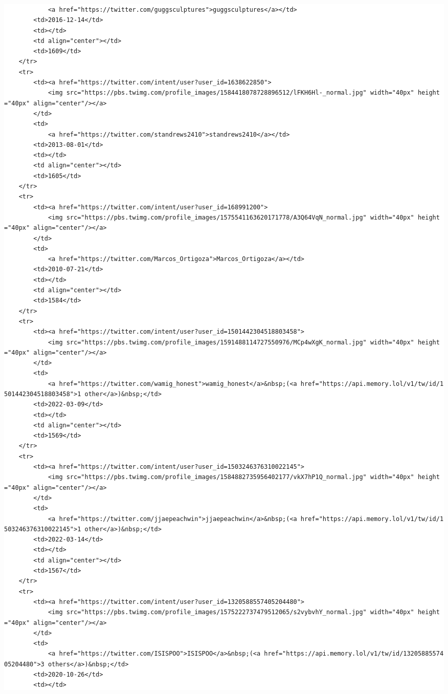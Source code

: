                 <a href="https://twitter.com/guggsculptures">guggsculptures</a></td>
            <td>2016-12-14</td>
            <td></td>
            <td align="center"></td>
            <td>1609</td>
        </tr>
        <tr>
            <td><a href="https://twitter.com/intent/user?user_id=1638622850">
                <img src="https://pbs.twimg.com/profile_images/1584418078728896512/lFKH6Hl-_normal.jpg" width="40px" height="40px" align="center"/></a>
            </td>
            <td>
                <a href="https://twitter.com/standrews2410">standrews2410</a></td>
            <td>2013-08-01</td>
            <td></td>
            <td align="center"></td>
            <td>1605</td>
        </tr>
        <tr>
            <td><a href="https://twitter.com/intent/user?user_id=168991200">
                <img src="https://pbs.twimg.com/profile_images/1575541163620171778/A3Q64VqN_normal.jpg" width="40px" height="40px" align="center"/></a>
            </td>
            <td>
                <a href="https://twitter.com/Marcos_Ortigoza">Marcos_Ortigoza</a></td>
            <td>2010-07-21</td>
            <td></td>
            <td align="center"></td>
            <td>1584</td>
        </tr>
        <tr>
            <td><a href="https://twitter.com/intent/user?user_id=1501442304518803458">
                <img src="https://pbs.twimg.com/profile_images/1591488114727550976/MCp4wXgK_normal.jpg" width="40px" height="40px" align="center"/></a>
            </td>
            <td>
                <a href="https://twitter.com/wamig_honest">wamig_honest</a>&nbsp;(<a href="https://api.memory.lol/v1/tw/id/1501442304518803458">1 other</a>)&nbsp;</td>
            <td>2022-03-09</td>
            <td></td>
            <td align="center"></td>
            <td>1569</td>
        </tr>
        <tr>
            <td><a href="https://twitter.com/intent/user?user_id=1503246376310022145">
                <img src="https://pbs.twimg.com/profile_images/1584882735956402177/vkX7hP1Q_normal.jpg" width="40px" height="40px" align="center"/></a>
            </td>
            <td>
                <a href="https://twitter.com/jjaepeachwin">jjaepeachwin</a>&nbsp;(<a href="https://api.memory.lol/v1/tw/id/1503246376310022145">1 other</a>)&nbsp;</td>
            <td>2022-03-14</td>
            <td></td>
            <td align="center"></td>
            <td>1567</td>
        </tr>
        <tr>
            <td><a href="https://twitter.com/intent/user?user_id=1320588557405204480">
                <img src="https://pbs.twimg.com/profile_images/1575222737479512065/s2vybvhY_normal.jpg" width="40px" height="40px" align="center"/></a>
            </td>
            <td>
                <a href="https://twitter.com/ISISPOO">ISISPOO</a>&nbsp;(<a href="https://api.memory.lol/v1/tw/id/1320588557405204480">3 others</a>)&nbsp;</td>
            <td>2020-10-26</td>
            <td></td>